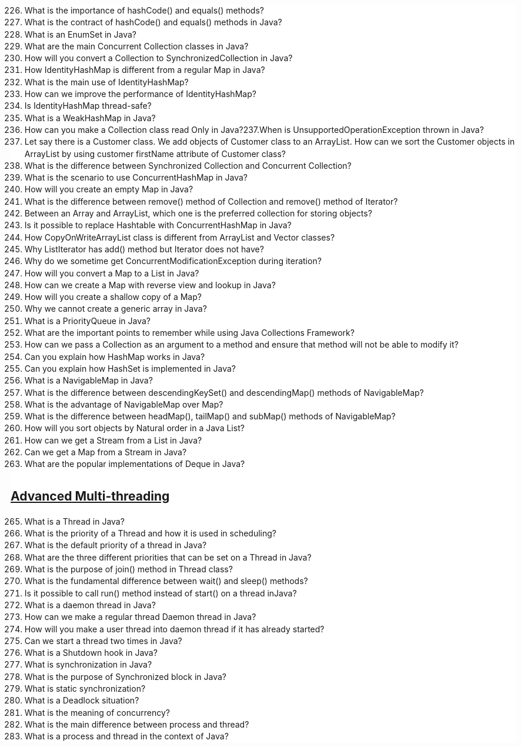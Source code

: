 226. What is the importance of hashCode() and equals() methods?
227. What is the contract of hashCode() and equals() methods in Java?
228. What is an EnumSet in Java?
229. What are the main Concurrent Collection classes in Java?
230. How will you convert a Collection to SynchronizedCollection in Java?
231. How IdentityHashMap is different from a regular Map in Java?
232. What is the main use of IdentityHashMap?
233. How can we improve the performance of IdentityHashMap?
234. Is IdentityHashMap thread-safe?
235. What is a WeakHashMap in Java?
236. How can you make a Collection class read Only in Java?237.When is UnsupportedOperationException thrown in Java?
238. Let say there is a Customer class. We add objects of Customer class to an ArrayList. How can we sort the Customer objects in ArrayList by using customer firstName attribute of Customer class?
239. What is the difference between Synchronized Collection and Concurrent Collection?
240. What is the scenario to use ConcurrentHashMap in Java?
241. How will you create an empty Map in Java?
242. What is the difference between remove() method of Collection and remove() method of Iterator?
243. Between an Array and ArrayList, which one is the preferred collection for storing objects?
244. Is it possible to replace Hashtable with ConcurrentHashMap in Java?
245. How CopyOnWriteArrayList class is different from ArrayList and Vector classes?
246. Why ListIterator has add() method but Iterator does not have?
247. Why do we sometime get ConcurrentModificationException during iteration?
248. How will you convert a Map to a List in Java?
249. How can we create a Map with reverse view and lookup in Java?
250. How will you create a shallow copy of a Map?
251. Why we cannot create a generic array in Java?
252. What is a PriorityQueue in Java?
253. What are the important points to remember while using Java Collections Framework?
254. How can we pass a Collection as an argument to a method and ensure that method will not be able to modify it?
255. Can you explain how HashMap works in Java?
256. Can you explain how HashSet is implemented in Java?
257. What is a NavigableMap in Java?
258. What is the difference between descendingKeySet() and descendingMap() methods of NavigableMap?
259. What is the advantage of NavigableMap over Map?
260. What is the difference between headMap(), tailMap() and subMap() methods of NavigableMap?
261. How will you sort objects by Natural order in a Java List?
262. How can we get a Stream from a List in Java?
263. Can we get a Map from a Stream in Java?
264. What are the popular implementations of Deque in Java?

## [Advanced Multi-threading](./Advanced_Multi-threading.md)
265. What is a Thread in Java?
266. What is the priority of a Thread and how it is used in scheduling?
267. What is the default priority of a thread in Java?
268. What are the three different priorities that can be set on a Thread in Java?
269. What is the purpose of join() method in Thread class?
270. What is the fundamental difference between wait() and sleep() methods?
271. Is it possible to call run() method instead of start() on a thread inJava?
272. What is a daemon thread in Java?
273. How can we make a regular thread Daemon thread in Java?
274. How will you make a user thread into daemon thread if it has already started?
275. Can we start a thread two times in Java?
276. What is a Shutdown hook in Java?
277. What is synchronization in Java?
278. What is the purpose of Synchronized block in Java?
279. What is static synchronization?
280. What is a Deadlock situation?
281. What is the meaning of concurrency?
282. What is the main difference between process and thread?
283. What is a process and thread in the context of Java?